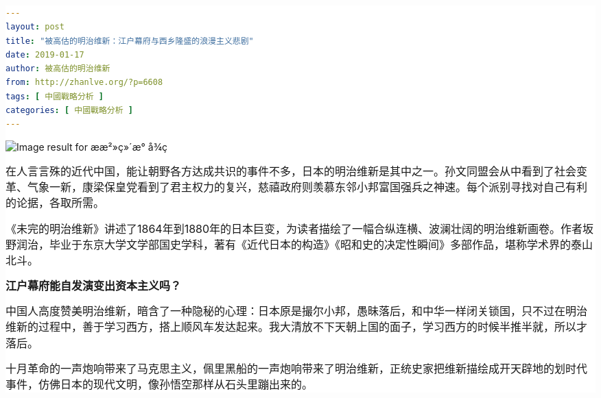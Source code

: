 ```yaml
---
layout: post
title: "被高估的明治维新：江户幕府与西乡隆盛的浪漫主义悲剧"
date: 2019-01-17
author: 被高估的明治维新
from: http://zhanlve.org/?p=6608
tags: [ 中國戰略分析 ]
categories: [ 中國戰略分析 ]
---
```


<div id="entry">
 <div class="at-above-post addthis_tool" data-url="http://zhanlve.org/?p=6608">
 </div>
 <p>
  <img alt="Image result for ææ²»ç»´æ° å¾ç" class="aligncenter" src="https://gss3.bdstatic.com/7Po3dSag_xI4khGkpoWK1HF6hhy/baike/s%3D220/sign=27891baf01f79052eb1f403c3cf2d738/0dd7912397dda144aa19040ebab7d0a20cf4867d.jpg"/>
 </p>
 <p>
 </p>
 <p>
  <span style="font-size: 12pt;">
   在人言言殊的近代中国，能让朝野各方达成共识的事件不多，日本的明治维新是其中之一。孙文同盟会从中看到了社会变革、气象一新，康梁保皇党看到了君主权力的复兴，慈禧政府则羡慕东邻小邦富国强兵之神速。每个派别寻找对自己有利的论据，各取所需。
  </span>
 </p>
 <p>
 </p>
 <p>
  <span style="font-size: 12pt;">
   《未完的明治维新》讲述了1864年到1880年的日本巨变，为读者描绘了一幅合纵连横、波澜壮阔的明治维新画卷。作者坂野润治，毕业于东京大学文学部国史学科，著有《近代日本的构造》《昭和史的决定性瞬间》多部作品，堪称学术界的泰山北斗。
  </span>
 </p>
 <p>
 </p>
 <p>
  <span style="font-size: 12pt;">
   <strong>
    江户幕府能自发演变出资本主义吗？
   </strong>
  </span>
 </p>
 <p>
 </p>
 <p>
  <span style="font-size: 12pt;">
   中国人高度赞美明治维新，暗含了一种隐秘的心理：日本原是撮尔小邦，愚昧落后，和中华一样闭关锁国，只不过在明治维新的过程中，善于学习西方，搭上顺风车发达起来。我大清放不下天朝上国的面子，学习西方的时候半推半就，所以才落后。
  </span>
 </p>
 <p>
 </p>
 <p>
  <span style="font-size: 12pt;">
   十月革命的一声炮响带来了马克思主义，佩里黑船的一声炮响带来了明治维新，正统史家把维新描绘成开天辟地的划时代事件，仿佛日本的现代文明，像孙悟空那样从石头里蹦出来的。
  </span>
 </p>
 <p>
 </p>
 <p>
  <span style="font-size: 12pt;">